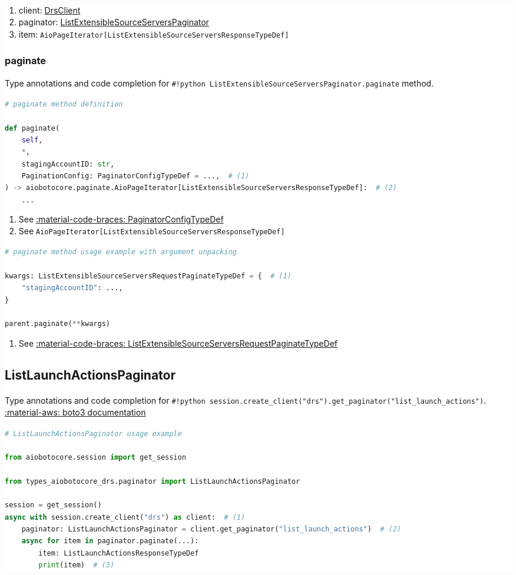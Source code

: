 1. client: [DrsClient](./client.md)
2. paginator: [ListExtensibleSourceServersPaginator](./paginators.md#listextensiblesourceserverspaginator)
3. item: `AioPageIterator[ListExtensibleSourceServersResponseTypeDef]`


### paginate

Type annotations and code completion for `#!python ListExtensibleSourceServersPaginator.paginate` method.

```python
# paginate method definition

def paginate(
    self,
    *,
    stagingAccountID: str,
    PaginationConfig: PaginatorConfigTypeDef = ...,  # (1)
) -> aiobotocore.paginate.AioPageIterator[ListExtensibleSourceServersResponseTypeDef]:  # (2)
    ...
```

1. See [:material-code-braces: PaginatorConfigTypeDef](./type_defs.md#paginatorconfigtypedef)
2. See `AioPageIterator[ListExtensibleSourceServersResponseTypeDef]`


```python
# paginate method usage example with argument unpacking

kwargs: ListExtensibleSourceServersRequestPaginateTypeDef = {  # (1)
    "stagingAccountID": ...,
}

parent.paginate(**kwargs)
```

1. See [:material-code-braces: ListExtensibleSourceServersRequestPaginateTypeDef](./type_defs.md#listextensiblesourceserversrequestpaginatetypedef)
## ListLaunchActionsPaginator

Type annotations and code completion for `#!python session.create_client("drs").get_paginator("list_launch_actions")`.
[:material-aws: boto3 documentation](https://boto3.amazonaws.com/v1/documentation/api/latest/reference/services/drs/paginator/ListLaunchActions.html#Drs.Paginator.ListLaunchActions)

```python
# ListLaunchActionsPaginator usage example

from aiobotocore.session import get_session

from types_aiobotocore_drs.paginator import ListLaunchActionsPaginator

session = get_session()
async with session.create_client("drs") as client:  # (1)
    paginator: ListLaunchActionsPaginator = client.get_paginator("list_launch_actions")  # (2)
    async for item in paginator.paginate(...):
        item: ListLaunchActionsResponseTypeDef
        print(item)  # (3)
```
